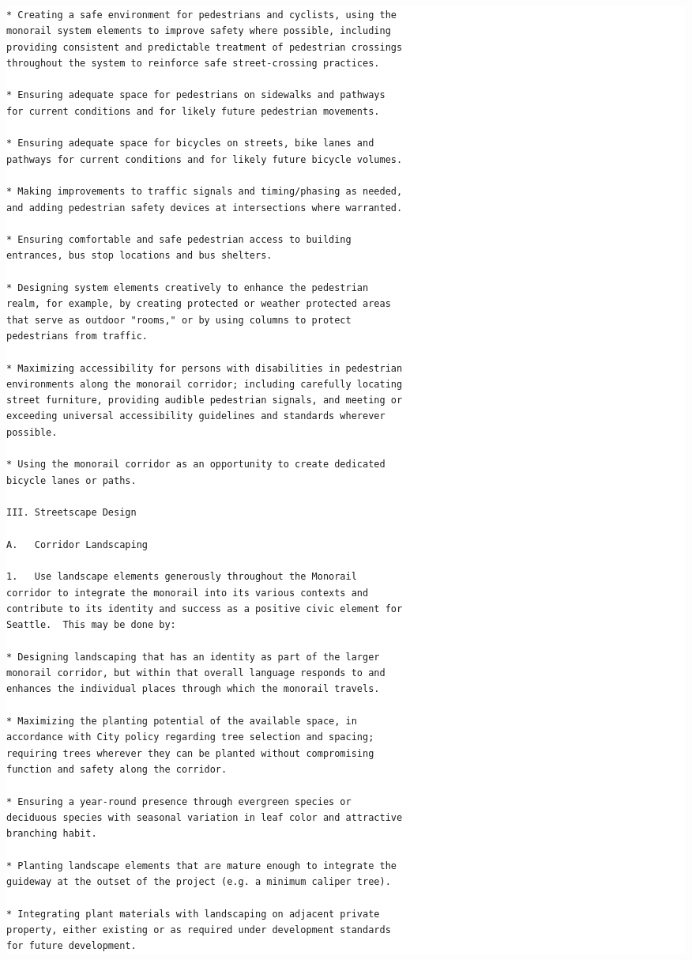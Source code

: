     * Creating a safe environment for pedestrians and cyclists, using the  
    monorail system elements to improve safety where possible, including  
    providing consistent and predictable treatment of pedestrian crossings  
    throughout the system to reinforce safe street-crossing practices.  
  
    * Ensuring adequate space for pedestrians on sidewalks and pathways  
    for current conditions and for likely future pedestrian movements.  
  
    * Ensuring adequate space for bicycles on streets, bike lanes and  
    pathways for current conditions and for likely future bicycle volumes.  
  
    * Making improvements to traffic signals and timing/phasing as needed,  
    and adding pedestrian safety devices at intersections where warranted.  
  
    * Ensuring comfortable and safe pedestrian access to building  
    entrances, bus stop locations and bus shelters.  
  
    * Designing system elements creatively to enhance the pedestrian  
    realm, for example, by creating protected or weather protected areas  
    that serve as outdoor "rooms," or by using columns to protect  
    pedestrians from traffic.  
  
    * Maximizing accessibility for persons with disabilities in pedestrian  
    environments along the monorail corridor; including carefully locating  
    street furniture, providing audible pedestrian signals, and meeting or  
    exceeding universal accessibility guidelines and standards wherever  
    possible.  
  
    * Using the monorail corridor as an opportunity to create dedicated  
    bicycle lanes or paths.  
  
    III. Streetscape Design  
  
    A.   Corridor Landscaping  
  
    1.   Use landscape elements generously throughout the Monorail  
    corridor to integrate the monorail into its various contexts and  
    contribute to its identity and success as a positive civic element for  
    Seattle.  This may be done by:  
  
    * Designing landscaping that has an identity as part of the larger  
    monorail corridor, but within that overall language responds to and  
    enhances the individual places through which the monorail travels.  
  
    * Maximizing the planting potential of the available space, in  
    accordance with City policy regarding tree selection and spacing;  
    requiring trees wherever they can be planted without compromising  
    function and safety along the corridor.  
  
    * Ensuring a year-round presence through evergreen species or  
    deciduous species with seasonal variation in leaf color and attractive  
    branching habit.  
  
    * Planting landscape elements that are mature enough to integrate the  
    guideway at the outset of the project (e.g. a minimum caliper tree).  
  
    * Integrating plant materials with landscaping on adjacent private  
    property, either existing or as required under development standards  
    for future development.  
  